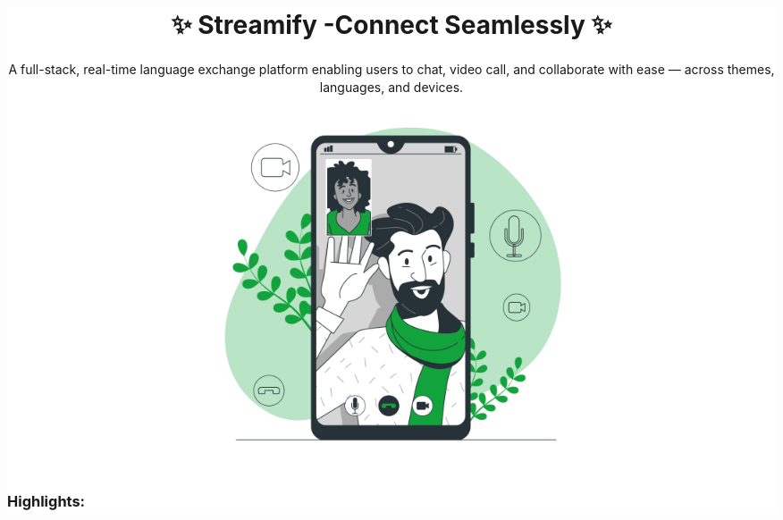 <h1 align="center">✨ Streamify -Connect Seamlessly ✨</h1>
<p align="center">A full-stack, real-time language exchange platform enabling users to chat, video call, and collaborate with ease — across themes, languages, and devices.</p>

<p align="center">
  <img src="frontend/public/i.svg" alt="SVG Screenshot" height =" 400 "width="400" />
</p>

### Highlights:
